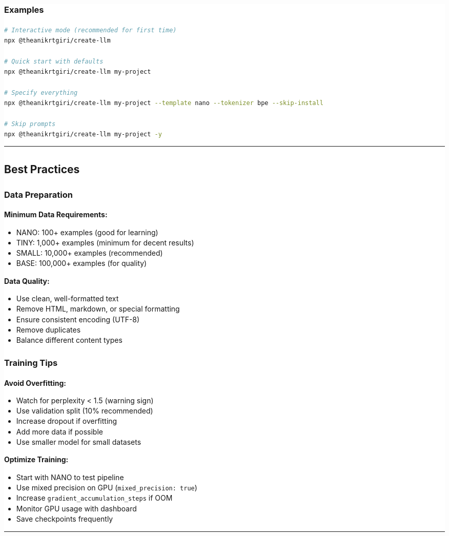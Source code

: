 ### Examples

```bash
# Interactive mode (recommended for first time)
npx @theanikrtgiri/create-llm

# Quick start with defaults
npx @theanikrtgiri/create-llm my-project

# Specify everything
npx @theanikrtgiri/create-llm my-project --template nano --tokenizer bpe --skip-install

# Skip prompts
npx @theanikrtgiri/create-llm my-project -y
```

---

## Best Practices

### Data Preparation

**Minimum Data Requirements:**
- NANO: 100+ examples (good for learning)
- TINY: 1,000+ examples (minimum for decent results)
- SMALL: 10,000+ examples (recommended)
- BASE: 100,000+ examples (for quality)

**Data Quality:**
- Use clean, well-formatted text
- Remove HTML, markdown, or special formatting
- Ensure consistent encoding (UTF-8)
- Remove duplicates
- Balance different content types

### Training Tips

**Avoid Overfitting:**
- Watch for perplexity < 1.5 (warning sign)
- Use validation split (10% recommended)
- Increase dropout if overfitting
- Add more data if possible
- Use smaller model for small datasets

**Optimize Training:**
- Start with NANO to test pipeline
- Use mixed precision on GPU (`mixed_precision: true`)
- Increase `gradient_accumulation_steps` if OOM
- Monitor GPU usage with dashboard
- Save checkpoints frequently

---
